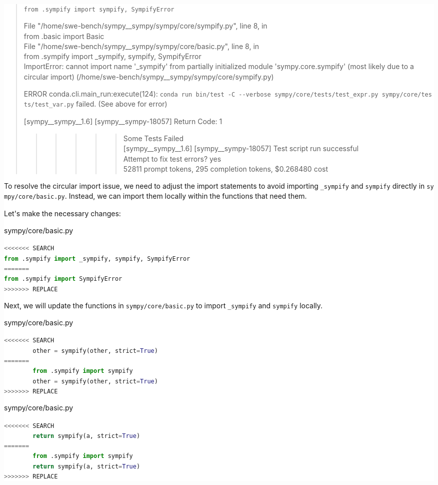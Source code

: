 >     from .sympify import sympify, SympifyError  
>   File "/home/swe-bench/sympy__sympy/sympy/core/sympify.py", line 8, in <module>  
>     from .basic import Basic  
>   File "/home/swe-bench/sympy__sympy/sympy/core/basic.py", line 8, in <module>  
>     from .sympify import _sympify, sympify, SympifyError  
> ImportError: cannot import name '_sympify' from partially initialized module 'sympy.core.sympify' (most likely due to a circular import) (/home/swe-bench/sympy__sympy/sympy/core/sympify.py)  
>   
> ERROR conda.cli.main_run:execute(124): `conda run bin/test -C --verbose sympy/core/tests/test_expr.py sympy/core/tests/test_var.py` failed. (See above for error)  
>    
> [sympy__sympy__1.6] [sympy__sympy-18057] Return Code: 1   
>   
> >>>>> Some Tests Failed  
> [sympy__sympy__1.6] [sympy__sympy-18057] Test script run successful   
> Attempt to fix test errors? yes  
> 52811 prompt tokens, 295 completion tokens, $0.268480 cost  

To resolve the circular import issue, we need to adjust the import statements to avoid importing `_sympify` and `sympify` directly in `sympy/core/basic.py`. Instead, we can import them locally within the functions that need them.

Let's make the necessary changes:

sympy/core/basic.py
```python
<<<<<<< SEARCH
from .sympify import _sympify, sympify, SympifyError
=======
from .sympify import SympifyError
>>>>>>> REPLACE
```

Next, we will update the functions in `sympy/core/basic.py` to import `_sympify` and `sympify` locally.

sympy/core/basic.py
```python
<<<<<<< SEARCH
        other = sympify(other, strict=True)
=======
        from .sympify import sympify
        other = sympify(other, strict=True)
>>>>>>> REPLACE
```

sympy/core/basic.py
```python
<<<<<<< SEARCH
        return sympify(a, strict=True)
=======
        from .sympify import sympify
        return sympify(a, strict=True)
>>>>>>> REPLACE
```
